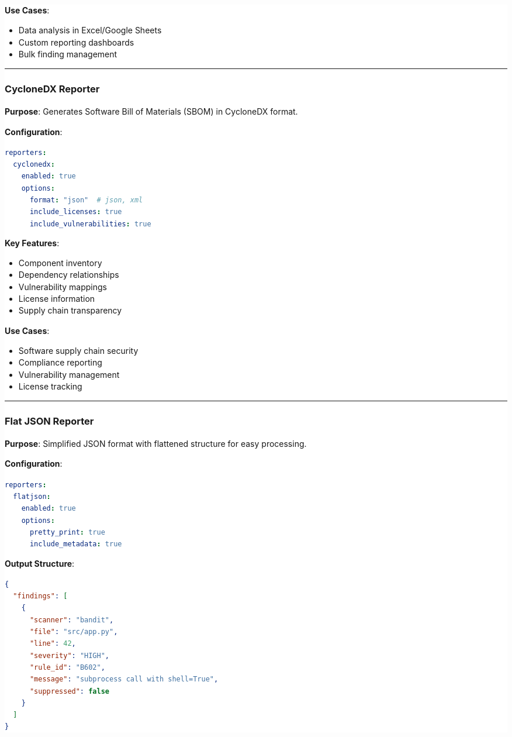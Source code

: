 **Use Cases**:
- Data analysis in Excel/Google Sheets
- Custom reporting dashboards
- Bulk finding management

---

### CycloneDX Reporter

**Purpose**: Generates Software Bill of Materials (SBOM) in CycloneDX format.

**Configuration**:
```yaml
reporters:
  cyclonedx:
    enabled: true
    options:
      format: "json"  # json, xml
      include_licenses: true
      include_vulnerabilities: true
```

**Key Features**:
- Component inventory
- Dependency relationships
- Vulnerability mappings
- License information
- Supply chain transparency

**Use Cases**:
- Software supply chain security
- Compliance reporting
- Vulnerability management
- License tracking

---

### Flat JSON Reporter

**Purpose**: Simplified JSON format with flattened structure for easy processing.

**Configuration**:
```yaml
reporters:
  flatjson:
    enabled: true
    options:
      pretty_print: true
      include_metadata: true
```

**Output Structure**:
```json
{
  "findings": [
    {
      "scanner": "bandit",
      "file": "src/app.py",
      "line": 42,
      "severity": "HIGH",
      "rule_id": "B602",
      "message": "subprocess call with shell=True",
      "suppressed": false
    }
  ]
}
```
